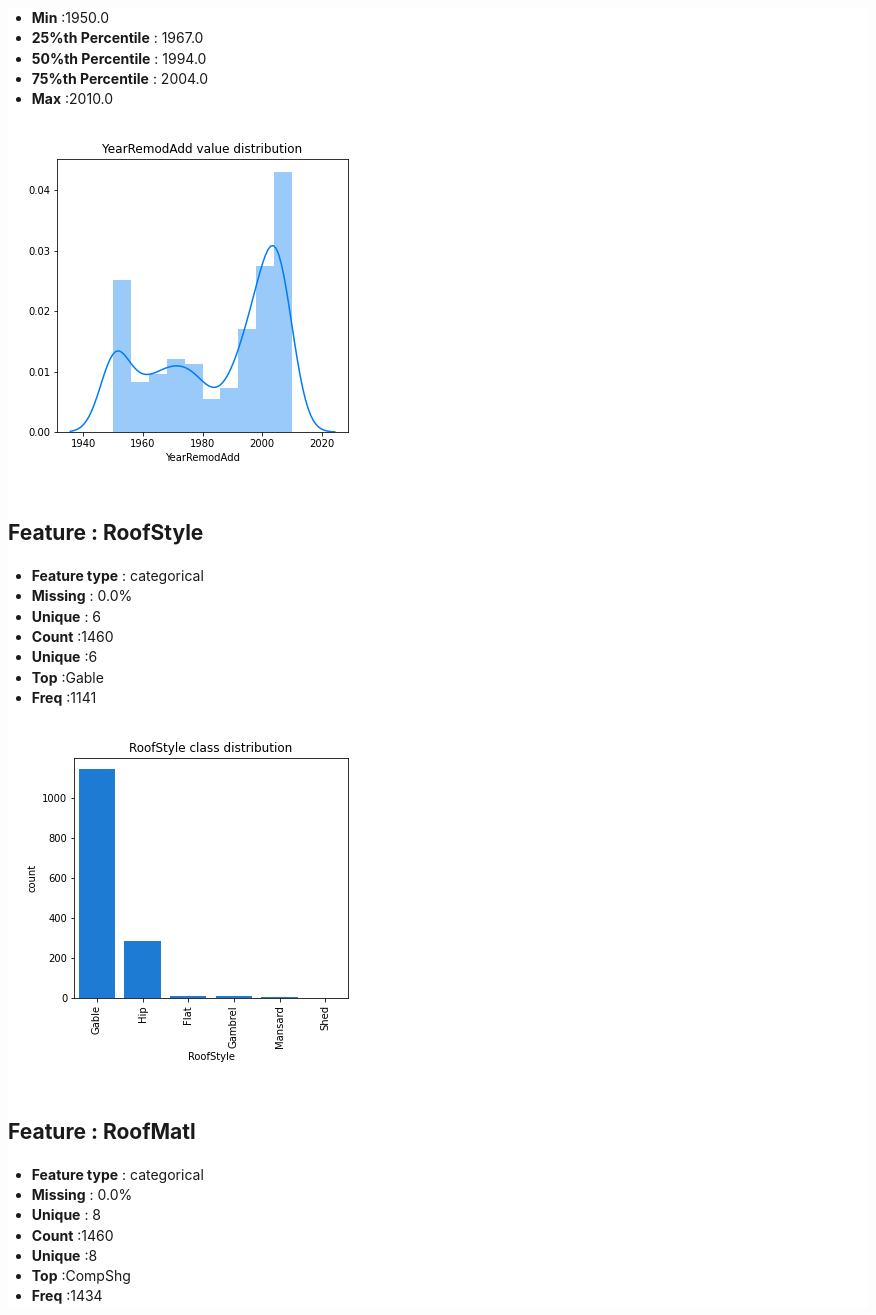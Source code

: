 - **Min** :1950.0
- **25%th Percentile** : 1967.0
- **50%th Percentile** : 1994.0
- **75%th Percentile** : 2004.0
- **Max** :2010.0

![](YearRemodAdd.png)
## Feature : RoofStyle
- **Feature type** : categorical
- **Missing** : 0.0%
- **Unique** : 6
- **Count** :1460
- **Unique** :6
- **Top** :Gable
- **Freq** :1141

![](RoofStyle.png)
## Feature : RoofMatl
- **Feature type** : categorical
- **Missing** : 0.0%
- **Unique** : 8
- **Count** :1460
- **Unique** :8
- **Top** :CompShg
- **Freq** :1434
